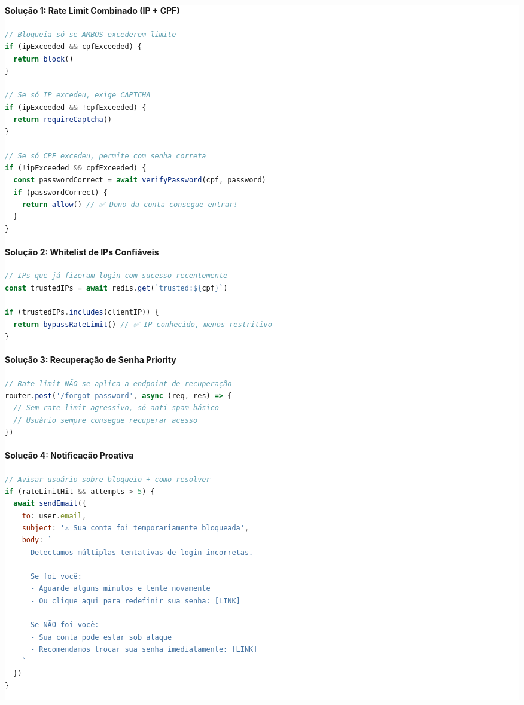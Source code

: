 #### **Solução 1: Rate Limit Combinado (IP + CPF)**
```javascript
// Bloqueia só se AMBOS excederem limite
if (ipExceeded && cpfExceeded) {
  return block()
}

// Se só IP excedeu, exige CAPTCHA
if (ipExceeded && !cpfExceeded) {
  return requireCaptcha()
}

// Se só CPF excedeu, permite com senha correta
if (!ipExceeded && cpfExceeded) {
  const passwordCorrect = await verifyPassword(cpf, password)
  if (passwordCorrect) {
    return allow() // ✅ Dono da conta consegue entrar!
  }
}
```

#### **Solução 2: Whitelist de IPs Confiáveis**
```javascript
// IPs que já fizeram login com sucesso recentemente
const trustedIPs = await redis.get(`trusted:${cpf}`)

if (trustedIPs.includes(clientIP)) {
  return bypassRateLimit() // ✅ IP conhecido, menos restritivo
}
```

#### **Solução 3: Recuperação de Senha Priority**
```javascript
// Rate limit NÃO se aplica a endpoint de recuperação
router.post('/forgot-password', async (req, res) => {
  // Sem rate limit agressivo, só anti-spam básico
  // Usuário sempre consegue recuperar acesso
})
```

#### **Solução 4: Notificação Proativa**
```javascript
// Avisar usuário sobre bloqueio + como resolver
if (rateLimitHit && attempts > 5) {
  await sendEmail({
    to: user.email,
    subject: '⚠️ Sua conta foi temporariamente bloqueada',
    body: `
      Detectamos múltiplas tentativas de login incorretas.
      
      Se foi você:
      - Aguarde alguns minutos e tente novamente
      - Ou clique aqui para redefinir sua senha: [LINK]
      
      Se NÃO foi você:
      - Sua conta pode estar sob ataque
      - Recomendamos trocar sua senha imediatamente: [LINK]
    `
  })
}
```

---